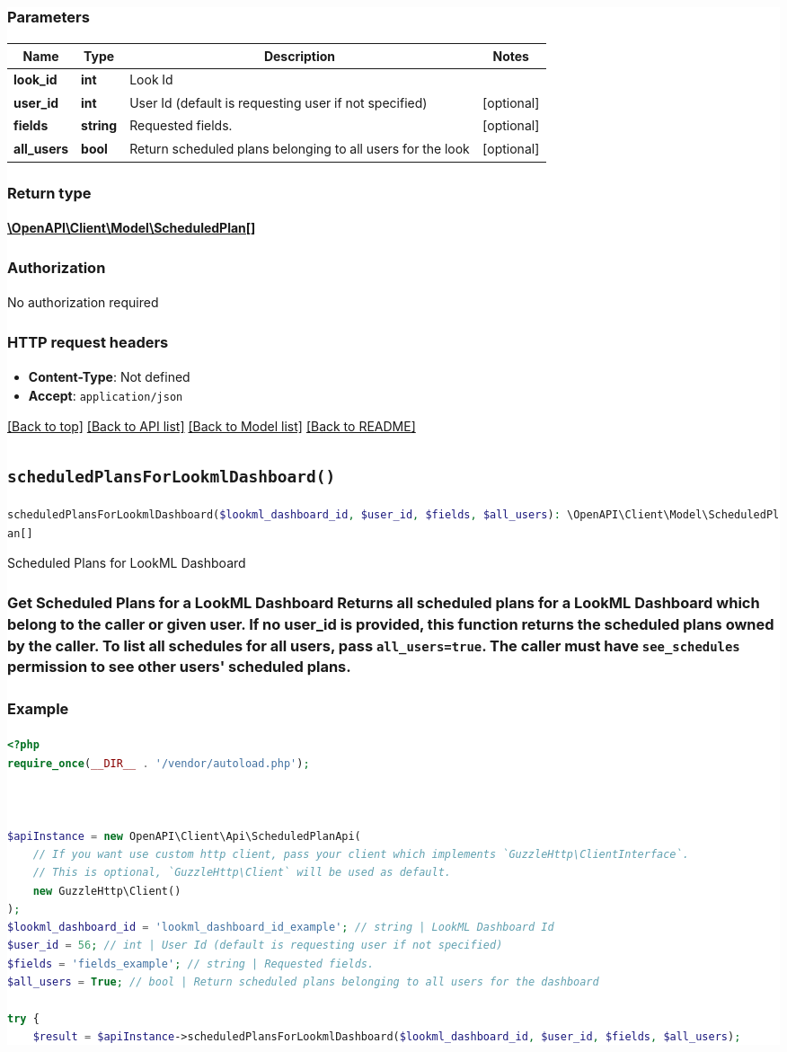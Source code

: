 ### Parameters

Name | Type | Description  | Notes
------------- | ------------- | ------------- | -------------
 **look_id** | **int**| Look Id |
 **user_id** | **int**| User Id (default is requesting user if not specified) | [optional]
 **fields** | **string**| Requested fields. | [optional]
 **all_users** | **bool**| Return scheduled plans belonging to all users for the look | [optional]

### Return type

[**\OpenAPI\Client\Model\ScheduledPlan[]**](../Model/ScheduledPlan.md)

### Authorization

No authorization required

### HTTP request headers

- **Content-Type**: Not defined
- **Accept**: `application/json`

[[Back to top]](#) [[Back to API list]](../../README.md#endpoints)
[[Back to Model list]](../../README.md#models)
[[Back to README]](../../README.md)

## `scheduledPlansForLookmlDashboard()`

```php
scheduledPlansForLookmlDashboard($lookml_dashboard_id, $user_id, $fields, $all_users): \OpenAPI\Client\Model\ScheduledPlan[]
```

Scheduled Plans for LookML Dashboard

### Get Scheduled Plans for a LookML Dashboard  Returns all scheduled plans for a LookML Dashboard which belong to the caller or given user.  If no user_id is provided, this function returns the scheduled plans owned by the caller.   To list all schedules for all users, pass `all_users=true`.   The caller must have `see_schedules` permission to see other users' scheduled plans.

### Example

```php
<?php
require_once(__DIR__ . '/vendor/autoload.php');



$apiInstance = new OpenAPI\Client\Api\ScheduledPlanApi(
    // If you want use custom http client, pass your client which implements `GuzzleHttp\ClientInterface`.
    // This is optional, `GuzzleHttp\Client` will be used as default.
    new GuzzleHttp\Client()
);
$lookml_dashboard_id = 'lookml_dashboard_id_example'; // string | LookML Dashboard Id
$user_id = 56; // int | User Id (default is requesting user if not specified)
$fields = 'fields_example'; // string | Requested fields.
$all_users = True; // bool | Return scheduled plans belonging to all users for the dashboard

try {
    $result = $apiInstance->scheduledPlansForLookmlDashboard($lookml_dashboard_id, $user_id, $fields, $all_users);
```
